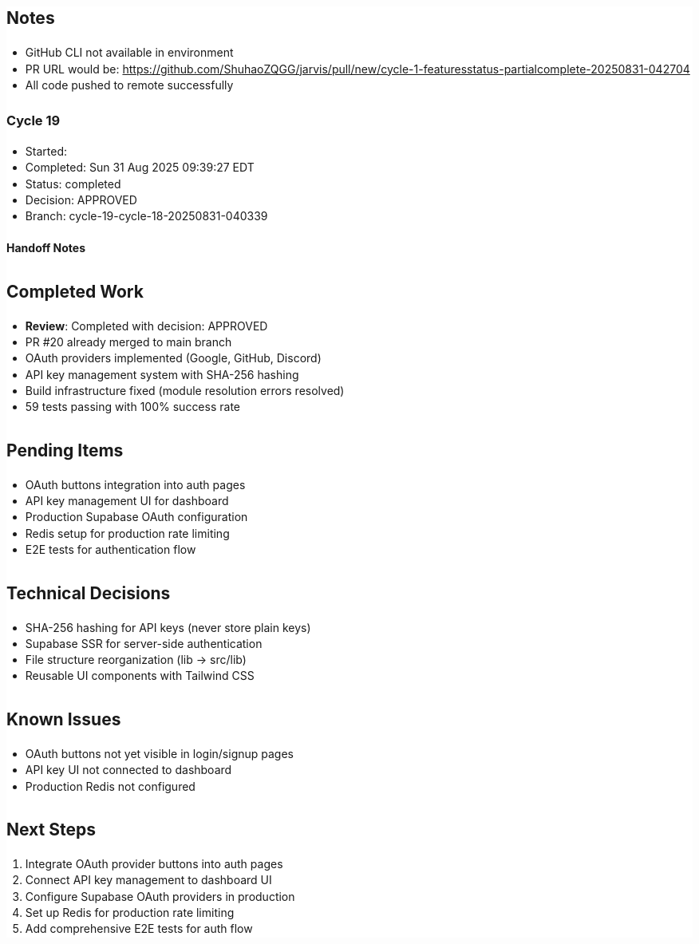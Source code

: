 ## Notes
- GitHub CLI not available in environment
- PR URL would be: https://github.com/ShuhaoZQGG/jarvis/pull/new/cycle-1-featuresstatus-partialcomplete-20250831-042704
- All code pushed to remote successfully

### Cycle 19
- Started: 
- Completed: Sun 31 Aug 2025 09:39:27 EDT
- Status: completed
- Decision: APPROVED
- Branch: cycle-19-cycle-18-20250831-040339

#### Handoff Notes
## Completed Work

- **Review**: Completed with decision: APPROVED
- PR #20 already merged to main branch
- OAuth providers implemented (Google, GitHub, Discord)
- API key management system with SHA-256 hashing
- Build infrastructure fixed (module resolution errors resolved)
- 59 tests passing with 100% success rate

## Pending Items

- OAuth buttons integration into auth pages
- API key management UI for dashboard
- Production Supabase OAuth configuration
- Redis setup for production rate limiting
- E2E tests for authentication flow

## Technical Decisions

- SHA-256 hashing for API keys (never store plain keys)
- Supabase SSR for server-side authentication
- File structure reorganization (lib → src/lib)
- Reusable UI components with Tailwind CSS

## Known Issues

- OAuth buttons not yet visible in login/signup pages
- API key UI not connected to dashboard
- Production Redis not configured

## Next Steps

1. Integrate OAuth provider buttons into auth pages
2. Connect API key management to dashboard UI
3. Configure Supabase OAuth providers in production
4. Set up Redis for production rate limiting
5. Add comprehensive E2E tests for auth flow

